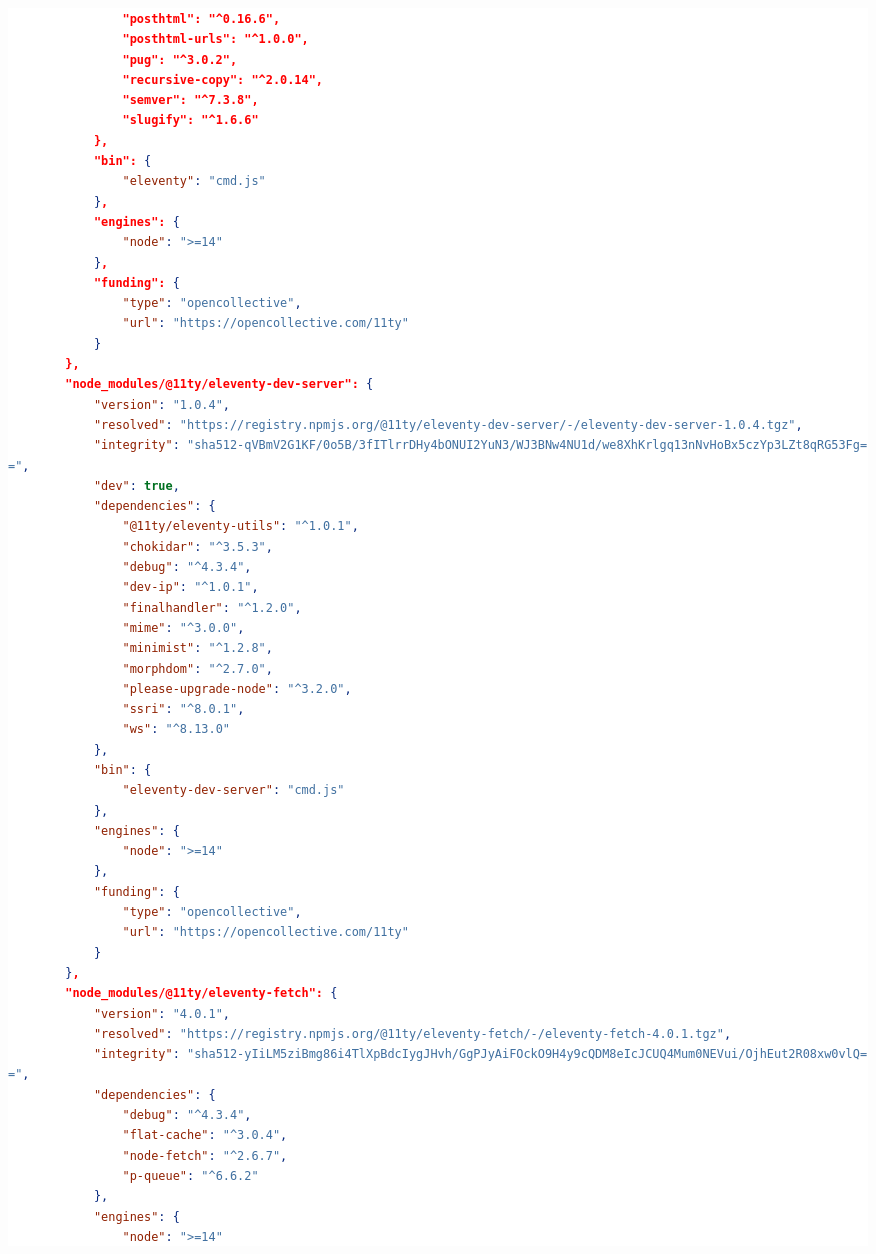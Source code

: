```json
                "posthtml": "^0.16.6",
                "posthtml-urls": "^1.0.0",
                "pug": "^3.0.2",
                "recursive-copy": "^2.0.14",
                "semver": "^7.3.8",
                "slugify": "^1.6.6"
            },
            "bin": {
                "eleventy": "cmd.js"
            },
            "engines": {
                "node": ">=14"
            },
            "funding": {
                "type": "opencollective",
                "url": "https://opencollective.com/11ty"
            }
        },
        "node_modules/@11ty/eleventy-dev-server": {
            "version": "1.0.4",
            "resolved": "https://registry.npmjs.org/@11ty/eleventy-dev-server/-/eleventy-dev-server-1.0.4.tgz",
            "integrity": "sha512-qVBmV2G1KF/0o5B/3fITlrrDHy4bONUI2YuN3/WJ3BNw4NU1d/we8XhKrlgq13nNvHoBx5czYp3LZt8qRG53Fg==",
            "dev": true,
            "dependencies": {
                "@11ty/eleventy-utils": "^1.0.1",
                "chokidar": "^3.5.3",
                "debug": "^4.3.4",
                "dev-ip": "^1.0.1",
                "finalhandler": "^1.2.0",
                "mime": "^3.0.0",
                "minimist": "^1.2.8",
                "morphdom": "^2.7.0",
                "please-upgrade-node": "^3.2.0",
                "ssri": "^8.0.1",
                "ws": "^8.13.0"
            },
            "bin": {
                "eleventy-dev-server": "cmd.js"
            },
            "engines": {
                "node": ">=14"
            },
            "funding": {
                "type": "opencollective",
                "url": "https://opencollective.com/11ty"
            }
        },
        "node_modules/@11ty/eleventy-fetch": {
            "version": "4.0.1",
            "resolved": "https://registry.npmjs.org/@11ty/eleventy-fetch/-/eleventy-fetch-4.0.1.tgz",
            "integrity": "sha512-yIiLM5ziBmg86i4TlXpBdcIygJHvh/GgPJyAiFOckO9H4y9cQDM8eIcJCUQ4Mum0NEVui/OjhEut2R08xw0vlQ==",
            "dependencies": {
                "debug": "^4.3.4",
                "flat-cache": "^3.0.4",
                "node-fetch": "^2.6.7",
                "p-queue": "^6.6.2"
            },
            "engines": {
                "node": ">=14"
```